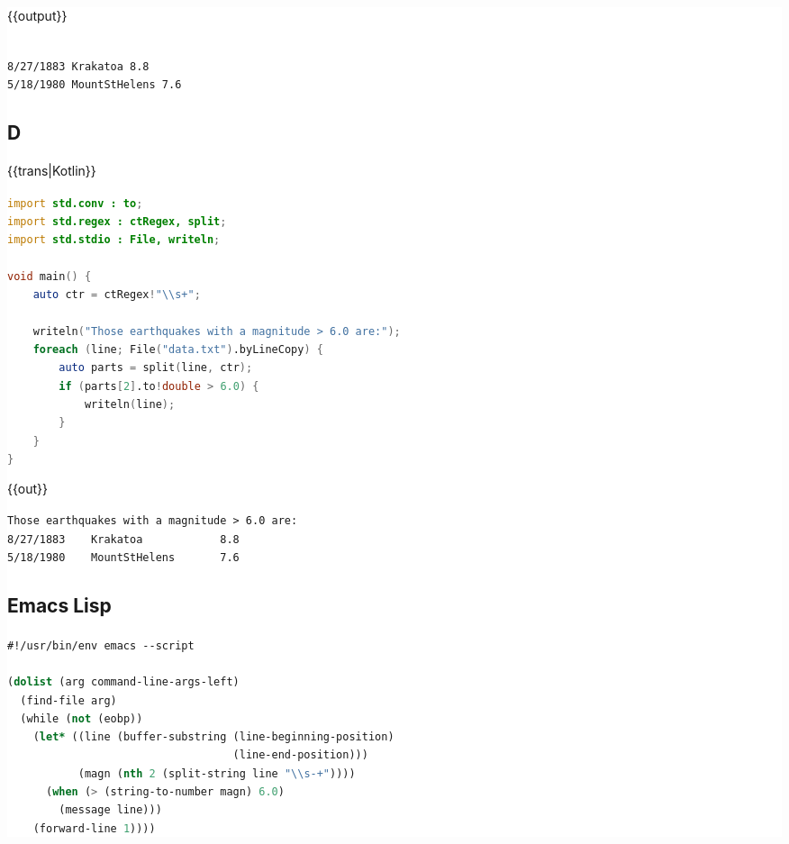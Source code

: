 
{{output}}

```txt

8/27/1883 Krakatoa 8.8
5/18/1980 MountStHelens 7.6

```



## D

{{trans|Kotlin}}

```d
import std.conv : to;
import std.regex : ctRegex, split;
import std.stdio : File, writeln;

void main() {
    auto ctr = ctRegex!"\\s+";

    writeln("Those earthquakes with a magnitude > 6.0 are:");
    foreach (line; File("data.txt").byLineCopy) {
        auto parts = split(line, ctr);
        if (parts[2].to!double > 6.0) {
            writeln(line);
        }
    }
}
```

{{out}}

```txt
Those earthquakes with a magnitude > 6.0 are:
8/27/1883    Krakatoa            8.8
5/18/1980    MountStHelens       7.6
```



## Emacs Lisp


```lisp
#!/usr/bin/env emacs --script

(dolist (arg command-line-args-left)
  (find-file arg)
  (while (not (eobp))
    (let* ((line (buffer-substring (line-beginning-position)
                                   (line-end-position)))
           (magn (nth 2 (split-string line "\\s-+"))))
      (when (> (string-to-number magn) 6.0)
        (message line)))
    (forward-line 1))))
```
